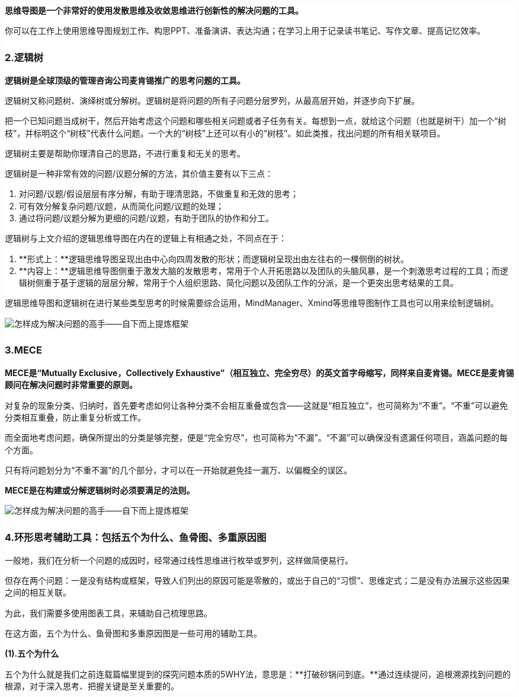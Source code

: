 **思维导图是一个非常好的使用发散思维及收敛思维进行创新性的解决问题的工具。**

你可以在工作上使用思维导图规划工作、构思PPT、准备演讲、表达沟通；在学习上用于记录读书笔记、写作文章、提高记忆效率。

### 2.逻辑树 ###

**逻辑树是全球顶级的管理咨询公司麦肯锡推广的思考问题的工具。**

逻辑树又称问题树、演绎树或分解树。逻辑树是将问题的所有子问题分层罗列，从最高层开始，并逐步向下扩展。

把一个已知问题当成树干，然后开始考虑这个问题和哪些相关问题或者子任务有关。每想到一点，就给这个问题（也就是树干）加一个“树枝”，并标明这个“树枝”代表什么问题。一个大的“树枝”上还可以有小的“树枝”。如此类推，找出问题的所有相关联项目。

逻辑树主要是帮助你理清自己的思路，不进行重复和无关的思考。

逻辑树是一种非常有效的问题/议题分解的方法，其价值主要有以下三点：

1.  对问题/议题/假设层层有序分解，有助于理清思路，不做重复和无效的思考；
2.  可有效分解复杂问题/议题，从而简化问题/议题的处理；
3.  通过将问题/议题分解为更细的问题/议题，有助于团队的协作和分工。

逻辑树与上文介绍的逻辑思维导图在内在的逻辑上有相通之处，不同点在于：

1.  **形式上：**逻辑思维导图呈现出由中心向四周发散的形状；而逻辑树呈现出由左往右的一棵侧倒的树状。
2.  **内容上：**逻辑思维导图侧重于激发大脑的发散思考，常用于个人开拓思路以及团队的头脑风暴，是一个刺激思考过程的工具；而逻辑树侧重于基于逻辑的层层分解，常用于个人组织思路、简化问题以及团队工作的分派，是一个更突出思考结果的工具。

逻辑思维导图和逻辑树在进行某些类型思考的时候需要综合运用，MindManager、Xmind等思维导图制作工具也可以用来绘制逻辑树。

![怎样成为解决问题的高手——自下而上提炼框架][78ac000ae02a338b09fe]

### 3.MECE ###

**MECE是“Mutually Exclusive，Collectively Exhaustive”（相互独立、完全穷尽）的英文首字母缩写，同样来自麦肯锡。MECE是麦肯锡顾问在解决问题时非常重要的原则。**

对复杂的现象分类、归纳时，首先要考虑如何让各种分类不会相互重叠或包含——这就是“相互独立”，也可简称为“不重”。“不重”可以避免分类相互重叠，防止重复分析或工作。

而全面地考虑问题，确保所提出的分类是够完整，便是“完全穷尽”，也可简称为“不漏”。“不漏”可以确保没有遗漏任何项目，涵盖问题的每个方面。

只有将问题划分为“不重不漏”的几个部分，才可以在一开始就避免挂一漏万、以偏概全的误区。

**MECE是在构建或分解逻辑树时必须要满足的法则。**

![怎样成为解决问题的高手——自下而上提炼框架][78aa00103774f1da4867]

### 4.环形思考辅助工具：包括五个为什么、鱼骨图、多重原因图 ###

一般地，我们在分析一个问题的成因时，经常通过线性思维进行枚举或罗列，这样做简便易行。

但存在两个问题：一是没有结构或框架，导致人们列出的原因可能是零散的，或出于自己的“习惯”、思维定式；二是没有办法展示这些因果之间的相互关联。

为此，我们需要多使用图表工具，来辅助自己梳理思路。

在这方面，五个为什么、鱼骨图和多重原因图是一些可用的辅助工具。

**(1).五个为什么**

五个为什么就是我们之前连载篇幅里提到的探究问题本质的5WHY法，意思是：**打破砂锅问到底。**通过连续提问，追根溯源找到问题的根源，对于深入思考、把握关键是至关重要的。


[VVUJ-VQ3M-VMNQ.jpg]: /pro/os/crawler/VVUJ-VQ3M-VMNQ.jpg
[QQVR-JEJM-BJYV.jpg]: /pro/os/crawler/QQVR-JEJM-BJYV.jpg
[78ad000a480294881656]: http://p3.pstatp.com/large/78ad000a480294881656
[78ac000ae02a338b09fe]: http://p1.pstatp.com/large/78ac000ae02a338b09fe
[78aa00103774f1da4867]: http://p3.pstatp.com/large/78aa00103774f1da4867
[78ad000a480397eb356b]: http://p3.pstatp.com/large/78ad000a480397eb356b
[78ac000ae02b93af7bb3]: http://p9.pstatp.com/large/78ac000ae02b93af7bb3
[78ac000ae02ccfc1c5f5]: http://p3.pstatp.com/large/78ac000ae02ccfc1c5f5
[7579001281e082756579]: http://p1.pstatp.com/large/7579001281e082756579
[7579001281e14649342e]: http://p9.pstatp.com/large/7579001281e14649342e
[78ab000aeeb54ab7e5fd]: http://p3.pstatp.com/large/78ab000aeeb54ab7e5fd
[7579001281e3caa4d275]: http://p1.pstatp.com/large/7579001281e3caa4d275
[78ac000ae02fbd19f229]: http://p1.pstatp.com/large/78ac000ae02fbd19f229
[78ac000ae0306e7a92c4]: http://p3.pstatp.com/large/78ac000ae0306e7a92c4
[7579001281e55227a0d0]: http://p3.pstatp.com/large/7579001281e55227a0d0
[78ae00096aa5199744fb]: http://p1.pstatp.com/large/78ae00096aa5199744fb
[78a900103707c7879df8]: http://p9.pstatp.com/large/78a900103707c7879df8
[78ac000ae03293684fad]: http://p3.pstatp.com/large/78ac000ae03293684fad
[78a900103709348fcbbf]: http://p3.pstatp.com/large/78a900103709348fcbbf
[78ac000ae034ea81b97c]: http://p1.pstatp.com/large/78ac000ae034ea81b97c
[78ac000ae035da704611]: http://p3.pstatp.com/large/78ac000ae035da704611
[78a90010370ba323732f]: http://p3.pstatp.com/large/78a90010370ba323732f
[78ac000ae036a35354a0]: http://p9.pstatp.com/large/78ac000ae036a35354a0
[78ac000ae03759ffc612]: http://p3.pstatp.com/large/78ac000ae03759ffc612